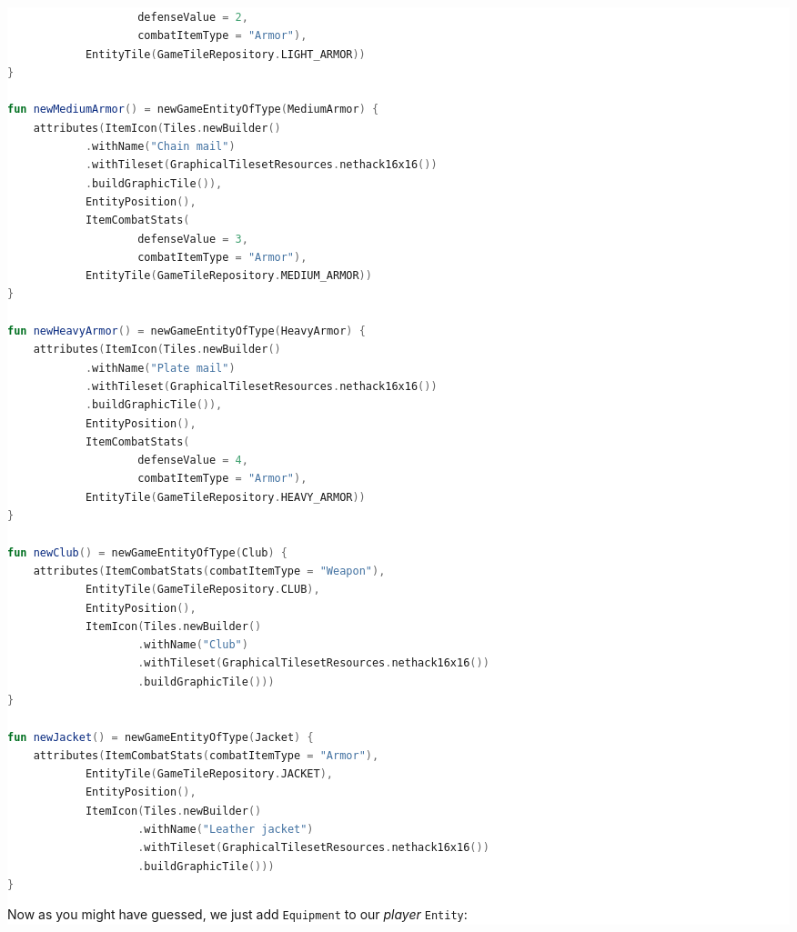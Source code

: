 ```kotlin
                    defenseValue = 2,
                    combatItemType = "Armor"),
            EntityTile(GameTileRepository.LIGHT_ARMOR))
}

fun newMediumArmor() = newGameEntityOfType(MediumArmor) {
    attributes(ItemIcon(Tiles.newBuilder()
            .withName("Chain mail")
            .withTileset(GraphicalTilesetResources.nethack16x16())
            .buildGraphicTile()),
            EntityPosition(),
            ItemCombatStats(
                    defenseValue = 3,
                    combatItemType = "Armor"),
            EntityTile(GameTileRepository.MEDIUM_ARMOR))
}

fun newHeavyArmor() = newGameEntityOfType(HeavyArmor) {
    attributes(ItemIcon(Tiles.newBuilder()
            .withName("Plate mail")
            .withTileset(GraphicalTilesetResources.nethack16x16())
            .buildGraphicTile()),
            EntityPosition(),
            ItemCombatStats(
                    defenseValue = 4,
                    combatItemType = "Armor"),
            EntityTile(GameTileRepository.HEAVY_ARMOR))
}

fun newClub() = newGameEntityOfType(Club) {
    attributes(ItemCombatStats(combatItemType = "Weapon"),
            EntityTile(GameTileRepository.CLUB),
            EntityPosition(),
            ItemIcon(Tiles.newBuilder()
                    .withName("Club")
                    .withTileset(GraphicalTilesetResources.nethack16x16())
                    .buildGraphicTile()))
}

fun newJacket() = newGameEntityOfType(Jacket) {
    attributes(ItemCombatStats(combatItemType = "Armor"),
            EntityTile(GameTileRepository.JACKET),
            EntityPosition(),
            ItemIcon(Tiles.newBuilder()
                    .withName("Leather jacket")
                    .withTileset(GraphicalTilesetResources.nethack16x16())
                    .buildGraphicTile()))
}
```

Now as you might have guessed, we just add `Equipment` to our *player* `Entity`:
